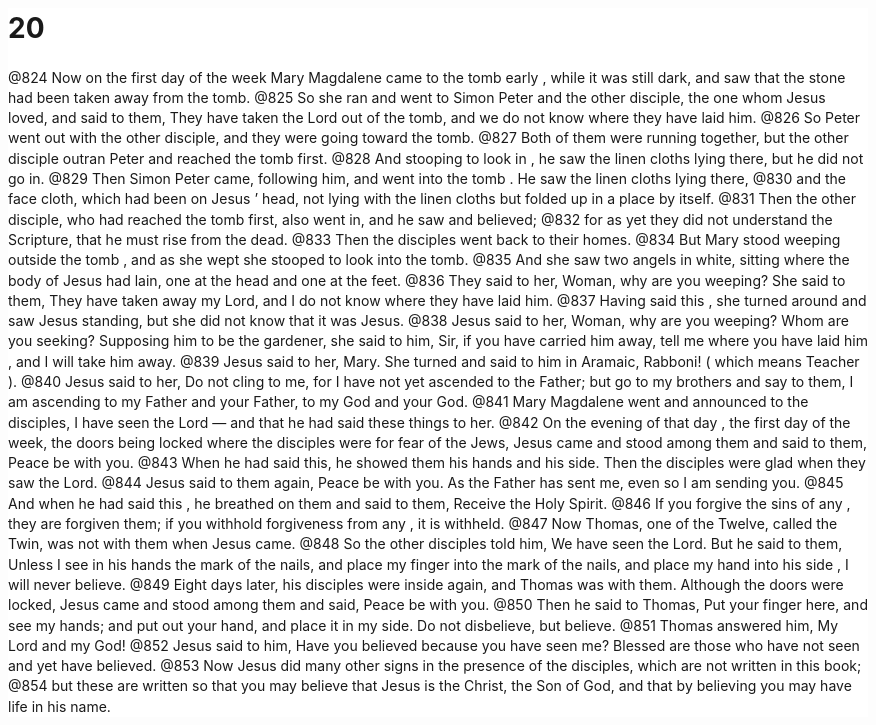 # 20
@824 Now on the first day of the week Mary Magdalene came to the tomb early , while it was still dark, and saw that the stone had been taken away from the tomb.
@825 So she ran and went to Simon Peter and the other disciple, the one whom Jesus loved, and said to them, They have taken the Lord out of the tomb, and we do not know where they have laid him.
@826 So Peter went out with the other disciple, and they were going toward the tomb.
@827 Both of them were running together, but the other disciple outran Peter and reached the tomb first.
@828 And stooping to look in , he saw the linen cloths lying there, but he did not go in.
@829 Then Simon Peter came, following him, and went into the tomb . He saw the linen cloths lying there,
@830 and the face cloth, which had been on Jesus ’ head, not lying with the linen cloths but folded up in a place by itself.
@831 Then the other disciple, who had reached the tomb first, also went in, and he saw and believed;
@832 for as yet they did not understand the Scripture, that he must rise from the dead.
@833 Then the disciples went back to their homes.
@834 But Mary stood weeping outside the tomb , and as she wept she stooped to look into the tomb.
@835 And she saw two angels in white, sitting where the body of Jesus had lain, one at the head and one at the feet.
@836 They said to her, Woman, why are you weeping? She said to them, They have taken away my Lord, and I do not know where they have laid him.
@837 Having said this , she turned around and saw Jesus standing, but she did not know that it was Jesus.
@838 Jesus said to her, Woman, why are you weeping? Whom are you seeking? Supposing him to be the gardener, she said to him, Sir, if you have carried him away, tell me where you have laid him , and I will take him away.
@839 Jesus said to her, Mary. She turned and said to him in Aramaic, Rabboni! ( which means Teacher ).
@840 Jesus said to her, Do not cling to me, for I have not yet ascended to the Father; but go to my brothers and say to them, I am ascending to my Father and your Father, to my God and your God.
@841 Mary Magdalene went and announced to the disciples, I have seen the Lord — and that he had said these things to her.
@842 On the evening of that day , the first day of the week, the doors being locked where the disciples were for fear of the Jews, Jesus came and stood among them and said to them, Peace be with you.
@843 When he had said this, he showed them his hands and his side. Then the disciples were glad when they saw the Lord.
@844 Jesus said to them again, Peace be with you. As the Father has sent me, even so I am sending you.
@845 And when he had said this , he breathed on them and said to them, Receive the Holy Spirit.
@846 If you forgive the sins of any , they are forgiven them; if you withhold forgiveness from any , it is withheld.
@847 Now Thomas, one of the Twelve, called the Twin, was not with them when Jesus came.
@848 So the other disciples told him, We have seen the Lord. But he said to them, Unless I see in his hands the mark of the nails, and place my finger into the mark of the nails, and place my hand into his side , I will never believe.
@849 Eight days later, his disciples were inside again, and Thomas was with them. Although the doors were locked, Jesus came and stood among them and said, Peace be with you.
@850 Then he said to Thomas, Put your finger here, and see my hands; and put out your hand, and place it in my side. Do not disbelieve, but believe.
@851 Thomas answered him, My Lord and my God!
@852 Jesus said to him, Have you believed because you have seen me? Blessed are those who have not seen and yet have believed.
@853 Now Jesus did many other signs in the presence of the disciples, which are not written in this book;
@854 but these are written so that you may believe that Jesus is the Christ, the Son of God, and that by believing you may have life in his name.
